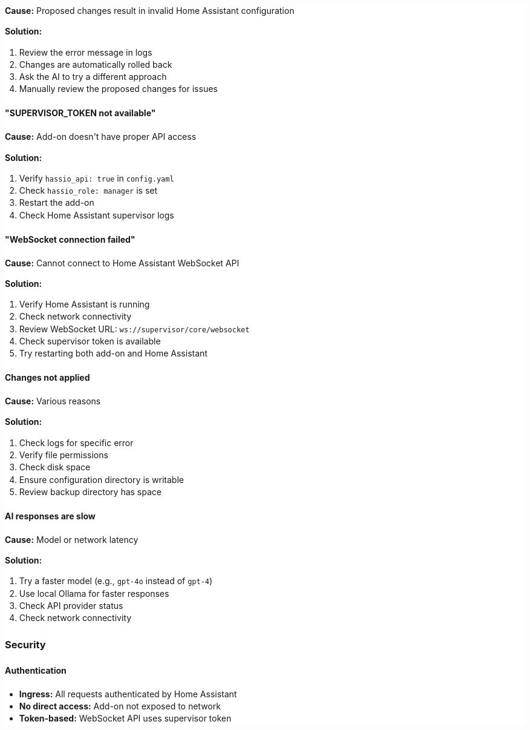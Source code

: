 **Cause:** Proposed changes result in invalid Home Assistant configuration

**Solution:**
1. Review the error message in logs
2. Changes are automatically rolled back
3. Ask the AI to try a different approach
4. Manually review the proposed changes for issues

#### "SUPERVISOR_TOKEN not available"

**Cause:** Add-on doesn't have proper API access

**Solution:**
1. Verify `hassio_api: true` in `config.yaml`
2. Check `hassio_role: manager` is set
3. Restart the add-on
4. Check Home Assistant supervisor logs

#### "WebSocket connection failed"

**Cause:** Cannot connect to Home Assistant WebSocket API

**Solution:**
1. Verify Home Assistant is running
2. Check network connectivity
3. Review WebSocket URL: `ws://supervisor/core/websocket`
4. Check supervisor token is available
5. Try restarting both add-on and Home Assistant

#### Changes not applied

**Cause:** Various reasons

**Solution:**
1. Check logs for specific error
2. Verify file permissions
3. Check disk space
4. Ensure configuration directory is writable
5. Review backup directory has space

#### AI responses are slow

**Cause:** Model or network latency

**Solution:**
1. Try a faster model (e.g., `gpt-4o` instead of `gpt-4`)
2. Use local Ollama for faster responses
3. Check API provider status
4. Check network connectivity

### Security

#### Authentication

- **Ingress:** All requests authenticated by Home Assistant
- **No direct access:** Add-on not exposed to network
- **Token-based:** WebSocket API uses supervisor token
